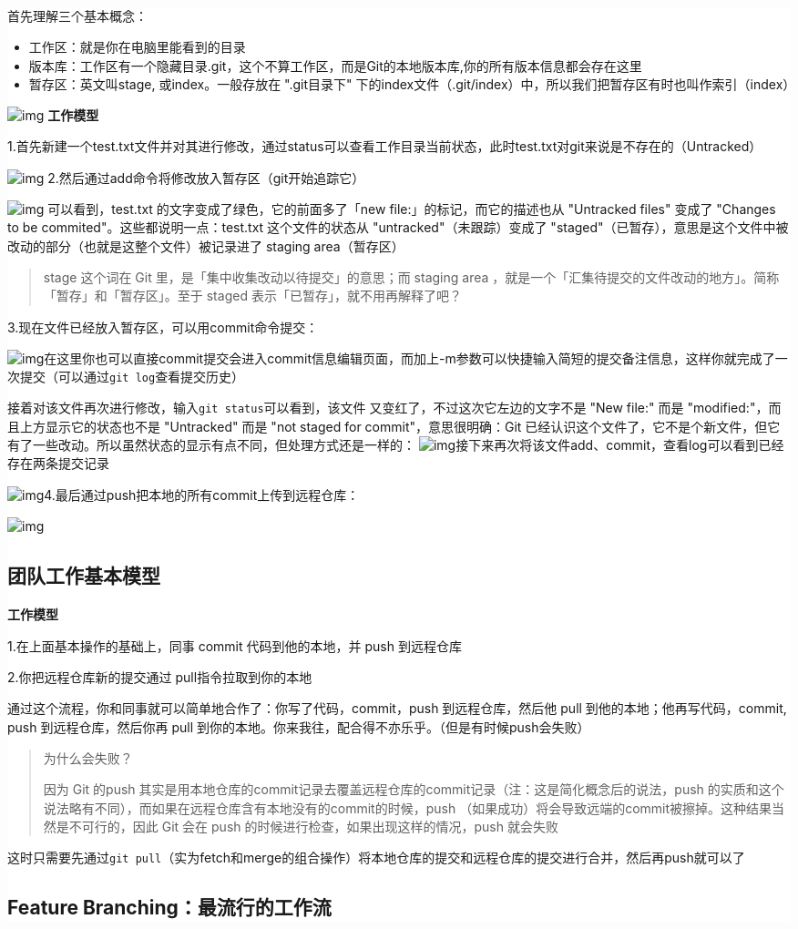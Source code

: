 首先理解三个基本概念：

- 工作区：就是你在电脑里能看到的目录
- 版本库：工作区有一个隐藏目录.git，这个不算工作区，而是Git的本地版本库,你的所有版本信息都会存在这里
- 暂存区：英文叫stage, 或index。一般存放在 ".git目录下" 下的index文件（.git/index）中，所以我们把暂存区有时也叫作索引（index）

![img](https://segmentfault.com/img/remote/1460000018272907)
**工作模型**

1.首先新建一个test.txt文件并对其进行修改，通过status可以查看工作目录当前状态，此时test.txt对git来说是不存在的（Untracked）

![img](https://segmentfault.com/img/remote/1460000018272908)
2.然后通过add命令将修改放入暂存区（git开始追踪它）

![img](https://segmentfault.com/img/remote/1460000018272909)
可以看到，test.txt 的文字变成了绿色，它的前面多了「new file:」的标记，而它的描述也从 "Untracked files" 变成了 "Changes to be commited"。这些都说明一点：test.txt 这个文件的状态从 "untracked"（未跟踪）变成了 "staged"（已暂存），意思是这个文件中被改动的部分（也就是这整个文件）被记录进了 staging area（暂存区）
<blockquote> stage 这个词在 Git 里，是「集中收集改动以待提交」的意思；而 staging area ，就是一个「汇集待提交的文件改动的地方」。简称「暂存」和「暂存区」。至于 staged 表示「已暂存」，就不用再解释了吧？</blockquote>
3.现在文件已经放入暂存区，可以用commit命令提交：

![img](https://segmentfault.com/img/remote/1460000018272910)在这里你也可以直接commit提交会进入commit信息编辑页面，而加上-m参数可以快捷输入简短的提交备注信息，这样你就完成了一次提交（可以通过`git log`查看提交历史）


接着对该文件再次进行修改，输入`git status`可以看到，该文件 又变红了，不过这次它左边的文字不是 "New file:" 而是 "modified:"，而且上方显示它的状态也不是 "Untracked" 而是 "not staged for commit"，意思很明确：Git 已经认识这个文件了，它不是个新文件，但它有了一些改动。所以虽然状态的显示有点不同，但处理方式还是一样的：
![img](https://segmentfault.com/img/remote/1460000018272911)接下来再次将该文件add、commit，查看log可以看到已经存在两条提交记录

![img](https://segmentfault.com/img/remote/1460000018272912)4.最后通过push把本地的所有commit上传到远程仓库：

![img](https://segmentfault.com/img/remote/1460000018272913?w=544&h=161)

## 团队工作基本模型

**工作模型**

1.在上面基本操作的基础上，同事 commit 代码到他的本地，并 push 到远程仓库

2.你把远程仓库新的提交通过 pull指令拉取到你的本地

通过这个流程，你和同事就可以简单地合作了：你写了代码，commit，push 到远程仓库，然后他 pull 到他的本地；他再写代码，commit, push 到远程仓库，然后你再 pull 到你的本地。你来我往，配合得不亦乐乎。（但是有时候push会失败）

> 为什么会失败？
>
> 因为 Git 的push 其实是用本地仓库的commit记录去覆盖远程仓库的commit记录（注：这是简化概念后的说法，push 的实质和这个说法略有不同），而如果在远程仓库含有本地没有的commit的时候，push （如果成功）将会导致远端的commit被擦掉。这种结果当然是不可行的，因此 Git 会在 push 的时候进行检查，如果出现这样的情况，push 就会失败

这时只需要先通过`git pull`（实为fetch和merge的组合操作）将本地仓库的提交和远程仓库的提交进行合并，然后再push就可以了

## Feature Branching：最流行的工作流

